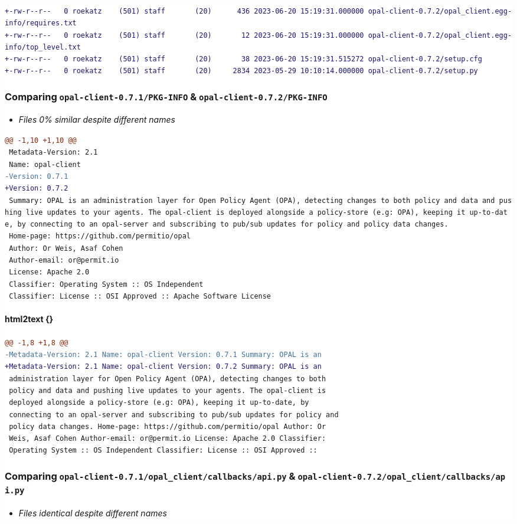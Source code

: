 ```diff
+-rw-r--r--   0 roekatz    (501) staff       (20)      436 2023-06-20 15:19:31.000000 opal-client-0.7.2/opal_client.egg-info/requires.txt
+-rw-r--r--   0 roekatz    (501) staff       (20)       12 2023-06-20 15:19:31.000000 opal-client-0.7.2/opal_client.egg-info/top_level.txt
+-rw-r--r--   0 roekatz    (501) staff       (20)       38 2023-06-20 15:19:31.515272 opal-client-0.7.2/setup.cfg
+-rw-r--r--   0 roekatz    (501) staff       (20)     2834 2023-05-29 10:10:14.000000 opal-client-0.7.2/setup.py
```

### Comparing `opal-client-0.7.1/PKG-INFO` & `opal-client-0.7.2/PKG-INFO`

 * *Files 0% similar despite different names*

```diff
@@ -1,10 +1,10 @@
 Metadata-Version: 2.1
 Name: opal-client
-Version: 0.7.1
+Version: 0.7.2
 Summary: OPAL is an administration layer for Open Policy Agent (OPA), detecting changes to both policy and data and pushing live updates to your agents. The opal-client is deployed alongside a policy-store (e.g: OPA), keeping it up-to-date, by connecting to an opal-server and subscribing to pub/sub updates for policy and policy data changes.
 Home-page: https://github.com/permitio/opal
 Author: Or Weis, Asaf Cohen
 Author-email: or@permit.io
 License: Apache 2.0
 Classifier: Operating System :: OS Independent
 Classifier: License :: OSI Approved :: Apache Software License
```

#### html2text {}

```diff
@@ -1,8 +1,8 @@
-Metadata-Version: 2.1 Name: opal-client Version: 0.7.1 Summary: OPAL is an
+Metadata-Version: 2.1 Name: opal-client Version: 0.7.2 Summary: OPAL is an
 administration layer for Open Policy Agent (OPA), detecting changes to both
 policy and data and pushing live updates to your agents. The opal-client is
 deployed alongside a policy-store (e.g: OPA), keeping it up-to-date, by
 connecting to an opal-server and subscribing to pub/sub updates for policy and
 policy data changes. Home-page: https://github.com/permitio/opal Author: Or
 Weis, Asaf Cohen Author-email: or@permit.io License: Apache 2.0 Classifier:
 Operating System :: OS Independent Classifier: License :: OSI Approved ::
```

### Comparing `opal-client-0.7.1/opal_client/callbacks/api.py` & `opal-client-0.7.2/opal_client/callbacks/api.py`

 * *Files identical despite different names*
